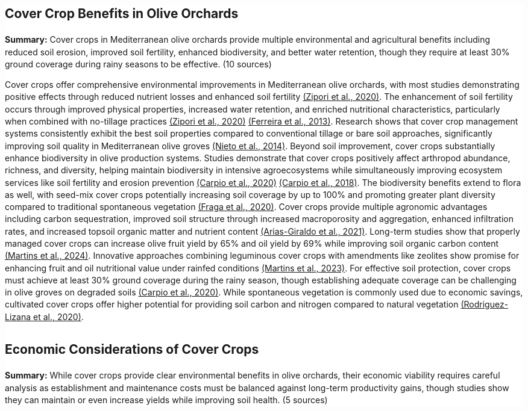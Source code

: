 ## Cover Crop Benefits in Olive Orchards

**Summary:** Cover crops in Mediterranean olive orchards provide multiple environmental and agricultural benefits including reduced soil erosion, improved soil fertility, enhanced biodiversity, and better water retention, though they require at least 30% ground coverage during rainy seasons to be effective. (10 sources)

Cover crops offer comprehensive environmental improvements in Mediterranean olive orchards, with most studies demonstrating positive effects through reduced nutrient losses and enhanced soil fertility [(Zipori et al., 2020)](https://doi.org/10.3390/agriculture10010011). The enhancement of soil fertility occurs through improved physical properties, increased water retention, and enriched nutritional characteristics, particularly when combined with no-tillage practices [(Zipori et al., 2020)](https://doi.org/10.3390/agriculture10010011) [(Ferreira et al., 2013)](https://doi.org/10.5424/SJAR/2013112-3501). Research shows that cover crop management systems consistently exhibit the best soil properties compared to conventional tillage or bare soil approaches, significantly improving soil quality in Mediterranean olive groves [(Nieto et al., 2014)](https://doi.org/10.3232/SJSS.2012.V2.N1.05). Beyond soil improvement, cover crops substantially enhance biodiversity in olive production systems. Studies demonstrate that cover crops positively affect arthropod abundance, richness, and diversity, helping maintain biodiversity in intensive agroecosystems while simultaneously improving ecosystem services like soil fertility and erosion prevention [(Carpio et al., 2020)](https://doi.org/10.3390/AGRONOMY10091412) [(Carpio et al., 2018)](https://doi.org/10.1111/afe.12303). The biodiversity benefits extend to flora as well, with seed-mix cover crops potentially increasing soil coverage by up to 100% and promoting greater plant diversity compared to traditional spontaneous vegetation [(Fraga et al., 2020)](https://doi.org/10.3390/agronomy11010056). Cover crops provide multiple agronomic advantages including carbon sequestration, improved soil structure through increased macroporosity and aggregation, enhanced infiltration rates, and increased topsoil organic matter and nutrient content [(Arias-Giraldo et al., 2021)](https://doi.org/10.3390/AGRONOMY11071387). Long-term studies show that properly managed cover crops can increase olive fruit yield by 65% and oil yield by 69% while improving soil organic carbon content [(Martins et al., 2024)](https://doi.org/10.3390/horticulturae10101066). Innovative approaches combining leguminous cover crops with amendments like zeolites show promise for enhancing fruit and oil nutritional value under rainfed conditions [(Martins et al., 2023)](https://doi.org/10.3390/molecules28062545). For effective soil protection, cover crops must achieve at least 30% ground coverage during the rainy season, though establishing adequate coverage can be challenging in olive groves on degraded soils [(Carpio et al., 2020)](https://doi.org/10.3390/AGRONOMY10091412). While spontaneous vegetation is commonly used due to economic savings, cultivated cover crops offer higher potential for providing soil carbon and nitrogen compared to natural vegetation [(Rodriguez-Lizana et al., 2020)](https://doi.org/10.3390/agronomy10071041).

## Economic Considerations of Cover Crops

**Summary:** While cover crops provide clear environmental benefits in olive orchards, their economic viability requires careful analysis as establishment and maintenance costs must be balanced against long-term productivity gains, though studies show they can maintain or even increase yields while improving soil health. (5 sources)
